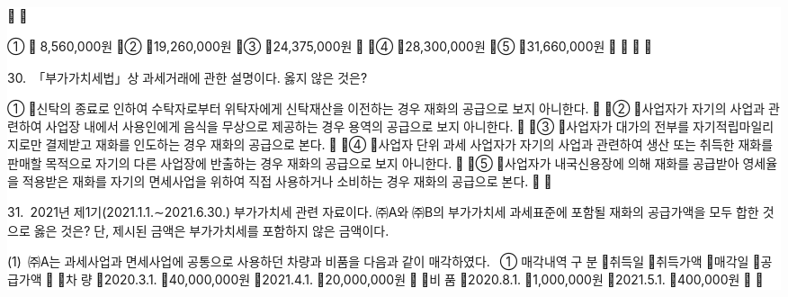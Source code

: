 

  
①
 8,560,000원
②
19,260,000원
③
24,375,000원

④
28,300,000원
⑤
31,660,000원





30.  「부가가치세법」상 과세거래에 관한 설명이다. 옳지 않은 것은?
  
①
신탁의 종료로 인하여 수탁자로부터 위탁자에게 신탁재산을 이전하는 경우 재화의 공급으로 보지 아니한다. 

②
사업자가 자기의 사업과 관련하여 사업장 내에서 사용인에게 음식을 무상으로 제공하는 경우 용역의 공급으로 보지 아니한다.

③
사업자가 대가의 전부를 자기적립마일리지로만 결제받고 재화를 인도하는 경우 재화의 공급으로 본다. 

④
사업자 단위 과세 사업자가 자기의 사업과 관련하여 생산 또는 취득한 재화를 판매할 목적으로 자기의 다른 사업장에 반출하는 경우 재화의 공급으로 보지 아니한다. 

⑤
사업자가 내국신용장에 의해 재화를 공급받아 영세율을 적용받은 재화를 자기의 면세사업을 위하여 직접 사용하거나 소비하는 경우 재화의 공급으로 본다. 



31.  2021년 제1기(2021.1.1.∼2021.6.30.) 부가가치세 관련 자료이다. ㈜A와 ㈜B의 부가가치세 과세표준에 포함될 재화의 공급가액을 모두 합한 것으로 옳은 것은? 단, 제시된 금액은 부가가치세를 포함하지 않은 금액이다.
   
(1)  ㈜A는 과세사업과 면세사업에 공통으로 사용하던 차량과 비품을 다음과 같이 매각하였다. 
  ① 매각내역
구 분
취득일
취득가액
매각일
공급가액

차 량
2020.3.1.
40,000,000원
2021.4.1.
20,000,000원

비 품
2020.8.1.
1,000,000원
2021.5.1.
400,000원


